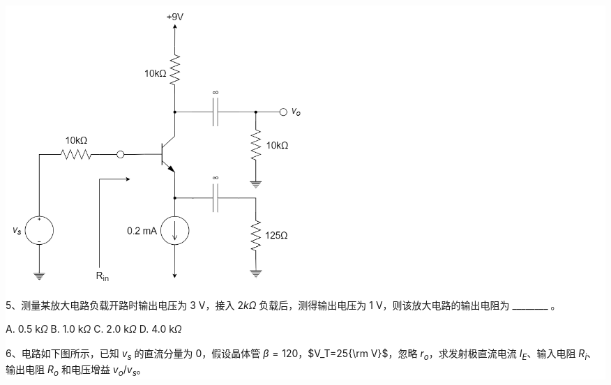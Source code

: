 <img src="./bjt.assets/8-3-4.png" alt="8-3-4" style="zoom:60%;" />



5、测量某放大电路负载开路时输出电压为 3 V，接入 $2 k\Omega$ 负载后，测得输出电压为 1 V，则该放大电路的输出电阻为 ________ 。

A. 0.5 k$\Omega$		B. 1.0 k$\Omega$		C. 2.0 k$\Omega$		D. 4.0 k$\Omega$



6、电路如下图所示，已知 $v_s$ 的直流分量为 0，假设晶体管 $\beta=120$，$V_T=25{\rm V}$，忽略 $r_o$，求发射极直流电流 $I_E$、输入电阻 $R_i$、输出电阻 $R_o$ 和电压增益 $v_o/v_s$。
